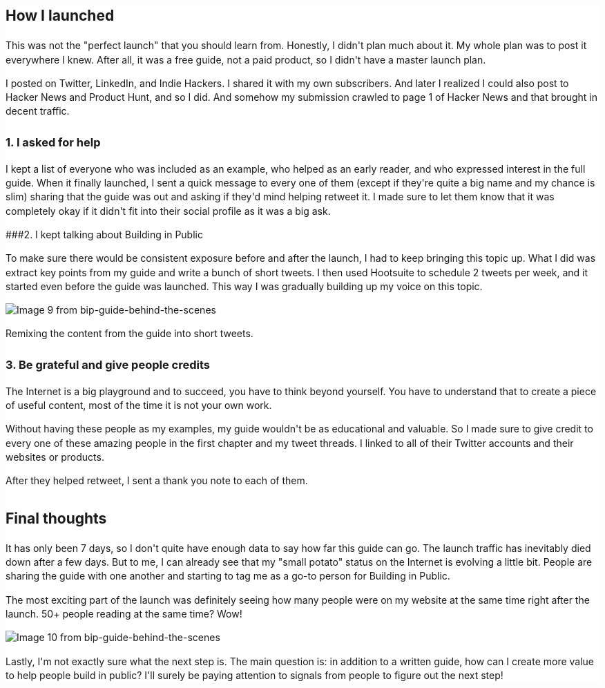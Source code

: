 ## How I launched

This was not the "perfect launch" that you should learn from. Honestly, I didn't plan much about it. My whole plan was to post it everywhere I knew. After all, it was a free guide, not a paid product, so I didn't have a master launch plan.

I posted on Twitter, LinkedIn, and Indie Hackers. I shared it with my own subscribers. And later I realized I could also post to Hacker News and Product Hunt, and so I did. And somehow my submission crawled to page 1 of Hacker News and that brought in decent traffic.

### 1. I asked for help

I kept a list of everyone who was included as an example, who helped as an early reader, and who expressed interest in the full guide. When it finally launched, I sent a quick message to every one of them (except if they're quite a big name and my chance is slim) sharing that the guide was out and asking if they'd mind helping retweet it. I made sure to let them know that it was completely okay if it didn't fit into their social profile as it was a big ask.

###2. I kept talking about Building in Public

To make sure there would be consistent exposure before and after the launch, I had to keep bringing this topic up. What I did was extract key points from my guide and write a bunch of short tweets. I then used Hootsuite to schedule 2 tweets per week, and it started even before the guide was launched. This way I was gradually building up my voice on this topic.

<img src="/images/blog/bip-guide-behind-the-scenes-9.png" alt="Image 9 from bip-guide-behind-the-scenes" />

Remixing the content from the guide into short tweets.

### 3. Be grateful and give people credits

The Internet is a big playground and to succeed, you have to think beyond yourself. You have to understand that to create a piece of useful content, most of the time it is not your own work.

Without having these people as my examples, my guide wouldn't be as educational and valuable. So I made sure to give credit to every one of these amazing people in the first chapter and my tweet threads. I linked to all of their Twitter accounts and their websites or products.

After they helped retweet, I sent a thank you note to each of them.

## Final thoughts

It has only been 7 days, so I don't quite have enough data to say how far this guide can go. The launch traffic has inevitably died down after a few days. But to me, I can already see that my "small potato" status on the Internet is evolving a little bit. People are sharing the guide with one another and starting to tag me as a go-to person for Building in Public.

The most exciting part of the launch was definitely seeing how many people were on my website at the same time right after the launch. 50+ people reading at the same time? Wow!

<img src="/images/blog/bip-guide-behind-the-scenes-10.gif" alt="Image 10 from bip-guide-behind-the-scenes" />

Lastly, I'm not exactly sure what the next step is. The main question is: in addition to a written guide, how can I create more value to help people build in public? I'll surely be paying attention to signals from people to figure out the next step!
